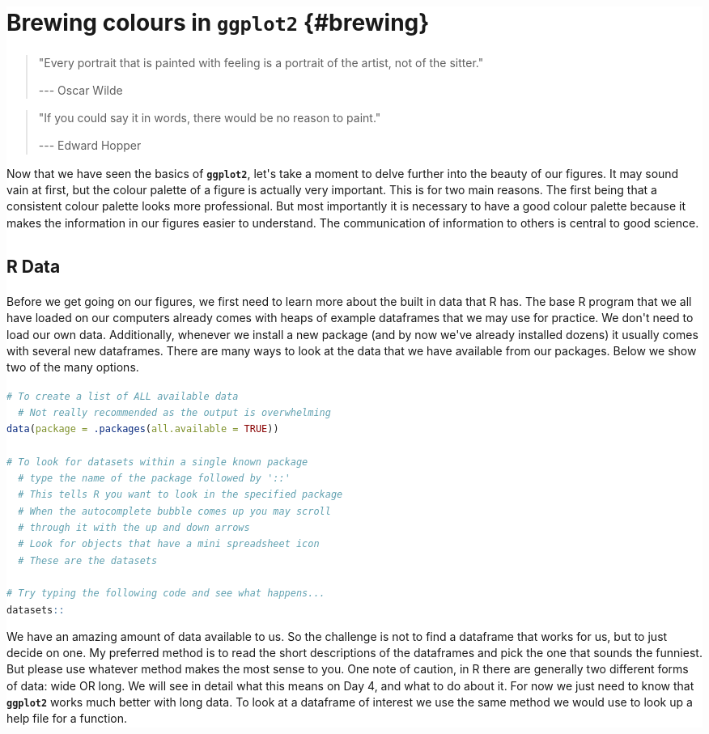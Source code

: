 # Brewing colours in **`ggplot2`** {#brewing}

> "Every portrait that is painted with feeling is a portrait of the artist, not of the sitter."
>
> --- Oscar Wilde
  
> "If you could say it in words, there would be no reason to paint."
>
> --- Edward Hopper



Now that we have seen the basics of **`ggplot2`**, let's take a moment to delve further into the beauty of our figures. It may sound vain at first, but the colour palette of a figure is actually very important. This is for two main reasons. The first being that a consistent colour palette looks more professional. But most importantly it is necessary to have a good colour palette because it makes the information in our figures easier to understand. The communication of information to others is central to good science.

## R Data

Before we get going on our figures, we first need to learn more about the built in data that R has. The base R program that we all have loaded on our computers already comes with heaps of example dataframes that we may use for practice. We don't need to load our own data. Additionally, whenever we install a new package (and by now we've already installed dozens) it usually comes with several new dataframes. There are many ways to look at the data that we have available from our packages. Below we show two of the many options.


```r
# To create a list of ALL available data
  # Not really recommended as the output is overwhelming
data(package = .packages(all.available = TRUE))

# To look for datasets within a single known package
  # type the name of the package followed by '::'
  # This tells R you want to look in the specified package
  # When the autocomplete bubble comes up you may scroll
  # through it with the up and down arrows
  # Look for objects that have a mini spreadsheet icon
  # These are the datasets

# Try typing the following code and see what happens...
datasets::
```

We have an amazing amount of data available to us. So the challenge is not to find a dataframe that works for us, but to just decide on one. My preferred method is to read the short descriptions of the dataframes and pick the one that sounds the funniest. But please use whatever method makes the most sense to you. One note of caution, in R there are generally two different forms of data: wide OR long. We will see in detail what this means on Day 4, and what to do about it. For now we just need to know that **`ggplot2`** works much better with long data. To look at a dataframe of interest we use the same method we would use to look up a help file for a function.
